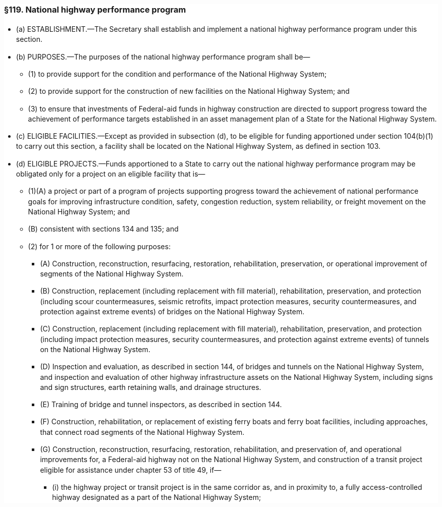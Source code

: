 ### §119. National highway performance program
* (a) ESTABLISHMENT.—The Secretary shall establish and implement a national highway performance program under this section.

* (b) PURPOSES.—The purposes of the national highway performance program shall be—

  * (1) to provide support for the condition and performance of the National Highway System;

  * (2) to provide support for the construction of new facilities on the National Highway System; and

  * (3) to ensure that investments of Federal-aid funds in highway construction are directed to support progress toward the achievement of performance targets established in an asset management plan of a State for the National Highway System.


* (c) ELIGIBLE FACILITIES.—Except as provided in subsection (d), to be eligible for funding apportioned under section 104(b)(1) to carry out this section, a facility shall be located on the National Highway System, as defined in section 103.

* (d) ELIGIBLE PROJECTS.—Funds apportioned to a State to carry out the national highway performance program may be obligated only for a project on an eligible facility that is—

  * (1)(A) a project or part of a program of projects supporting progress toward the achievement of national performance goals for improving infrastructure condition, safety, congestion reduction, system reliability, or freight movement on the National Highway System; and

  * (B) consistent with sections 134 and 135; and

  * (2) for 1 or more of the following purposes:

    * (A) Construction, reconstruction, resurfacing, restoration, rehabilitation, preservation, or operational improvement of segments of the National Highway System.

    * (B) Construction, replacement (including replacement with fill material), rehabilitation, preservation, and protection (including scour countermeasures, seismic retrofits, impact protection measures, security countermeasures, and protection against extreme events) of bridges on the National Highway System.

    * (C) Construction, replacement (including replacement with fill material), rehabilitation, preservation, and protection (including impact protection measures, security countermeasures, and protection against extreme events) of tunnels on the National Highway System.

    * (D) Inspection and evaluation, as described in section 144, of bridges and tunnels on the National Highway System, and inspection and evaluation of other highway infrastructure assets on the National Highway System, including signs and sign structures, earth retaining walls, and drainage structures.

    * (E) Training of bridge and tunnel inspectors, as described in section 144.

    * (F) Construction, rehabilitation, or replacement of existing ferry boats and ferry boat facilities, including approaches, that connect road segments of the National Highway System.

    * (G) Construction, reconstruction, resurfacing, restoration, rehabilitation, and preservation of, and operational improvements for, a Federal-aid highway not on the National Highway System, and construction of a transit project eligible for assistance under chapter 53 of title 49, if—

      * (i) the highway project or transit project is in the same corridor as, and in proximity to, a fully access-controlled highway designated as a part of the National Highway System;
